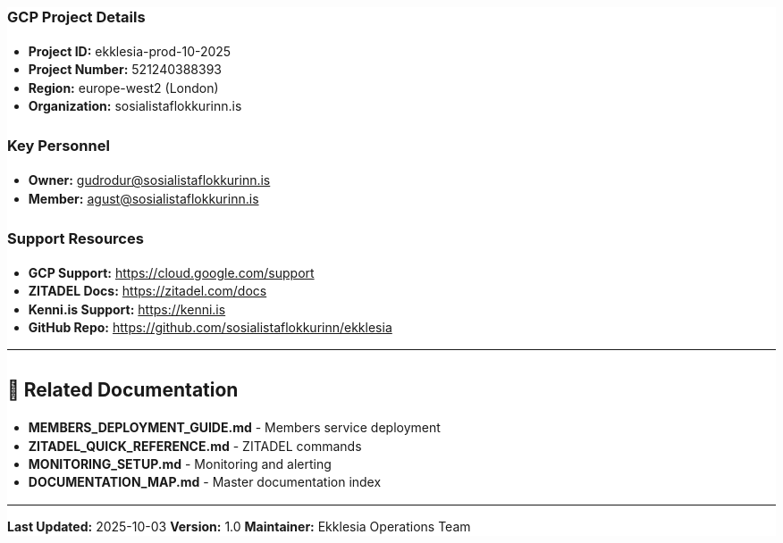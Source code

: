 ### GCP Project Details

- **Project ID:** ekklesia-prod-10-2025
- **Project Number:** 521240388393
- **Region:** europe-west2 (London)
- **Organization:** sosialistaflokkurinn.is

### Key Personnel

- **Owner:** gudrodur@sosialistaflokkurinn.is
- **Member:** agust@sosialistaflokkurinn.is

### Support Resources

- **GCP Support:** https://cloud.google.com/support
- **ZITADEL Docs:** https://zitadel.com/docs
- **Kenni.is Support:** https://kenni.is
- **GitHub Repo:** https://github.com/sosialistaflokkurinn/ekklesia

---

## 🔗 Related Documentation

- **MEMBERS_DEPLOYMENT_GUIDE.md** - Members service deployment
- **ZITADEL_QUICK_REFERENCE.md** - ZITADEL commands
- **MONITORING_SETUP.md** - Monitoring and alerting
- **DOCUMENTATION_MAP.md** - Master documentation index

---

**Last Updated:** 2025-10-03
**Version:** 1.0
**Maintainer:** Ekklesia Operations Team
